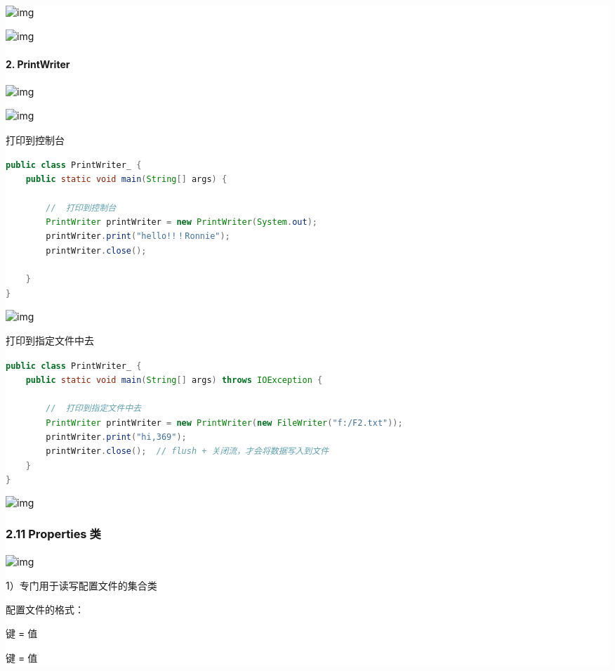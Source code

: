 ![img](https://cdn.jsdelivr.net/gh/RonnieLee24/PicGo_Pictures@master/imgs/DB/202303142001962.png)

![img](https://cdn.jsdelivr.net/gh/RonnieLee24/PicGo_Pictures@master/imgs/DB/202303142005514.png)

#### 2. PrintWriter

![img](https://cdn.jsdelivr.net/gh/RonnieLee24/PicGo_Pictures@master/imgs/DB/202303142005999.png)

![img](https://cdn.jsdelivr.net/gh/RonnieLee24/PicGo_Pictures@master/imgs/DB/202303142005246.png)

打印到控制台

```java
public class PrintWriter_ {
    public static void main(String[] args) {
 
        //  打印到控制台
        PrintWriter printWriter = new PrintWriter(System.out);
        printWriter.print("hello!!！Ronnie");
        printWriter.close();
 
    }
}
```

![img](https://cdn.jsdelivr.net/gh/RonnieLee24/PicGo_Pictures@master/imgs/DB/202303142006722.png)

打印到指定文件中去

```java
public class PrintWriter_ {
    public static void main(String[] args) throws IOException {
 
        //  打印到指定文件中去
        PrintWriter printWriter = new PrintWriter(new FileWriter("f:/F2.txt"));
        printWriter.print("hi,369");
        printWriter.close();  // flush + 关闭流，才会将数据写入到文件
    }
}
```

![img](https://cdn.jsdelivr.net/gh/RonnieLee24/PicGo_Pictures@master/imgs/DB/202303142006727.png)

### 2.11 Properties 类

![img](https://cdn.jsdelivr.net/gh/RonnieLee24/PicGo_Pictures@master/imgs/DB/202303142007637.png)

1）专门用于读写配置文件的集合类

配置文件的格式：

键 = 值

键 = 值
